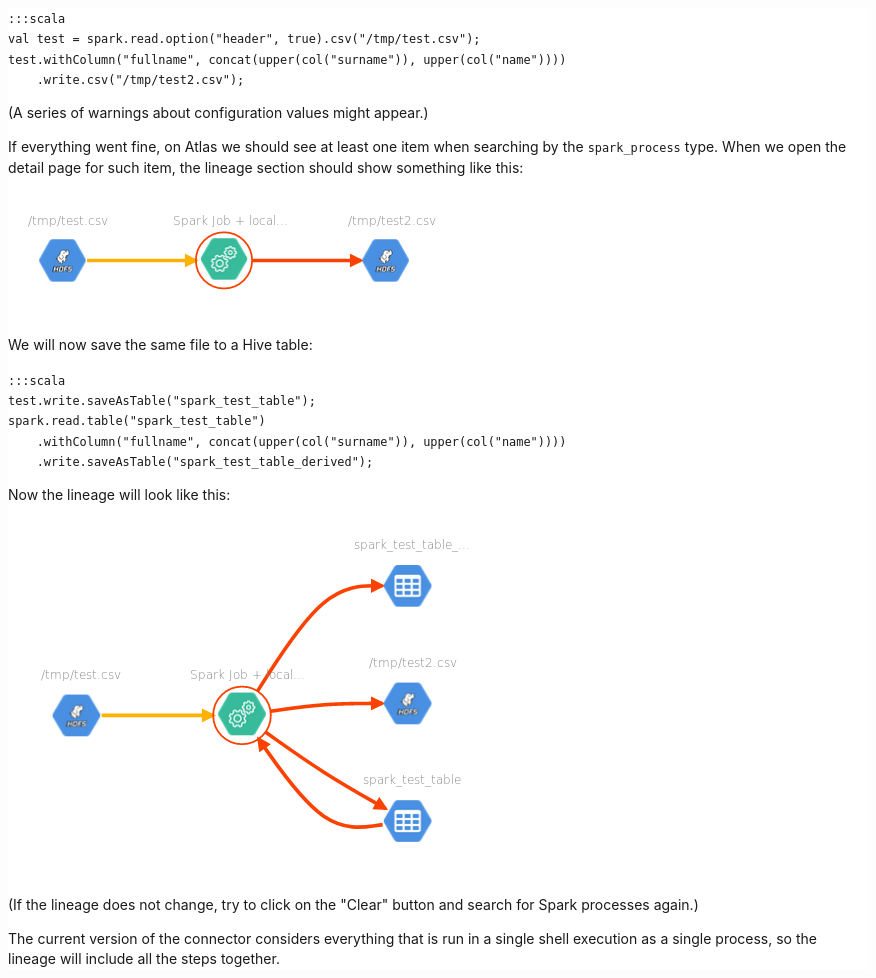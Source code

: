     :::scala
    val test = spark.read.option("header", true).csv("/tmp/test.csv");
    test.withColumn("fullname", concat(upper(col("surname")), upper(col("name"))))
        .write.csv("/tmp/test2.csv");

(A series of warnings about configuration values might appear.)

If everything went fine, on Atlas we should see at least one item when searching by the `spark_process` type. When we open the detail page for such item, the lineage section should show something like this:

<img src="images/atlas_spark_batch.png" alt="Atlas-Spark connector" class="img-fluid" />

We will now save the same file to a Hive table:

    :::scala
    test.write.saveAsTable("spark_test_table");
    spark.read.table("spark_test_table")
        .withColumn("fullname", concat(upper(col("surname")), upper(col("name"))))
        .write.saveAsTable("spark_test_table_derived");

Now the lineage will look like this:

<img src="images/atlas_spark_batch_2.png" alt="Atlas-Spark connector" class="img-fluid" />

(If the lineage does not change, try to click on the "Clear" button and search for Spark processes again.)

The current version of the connector considers everything that is run in a single shell execution as a single process, so the lineage will include all the steps together.
